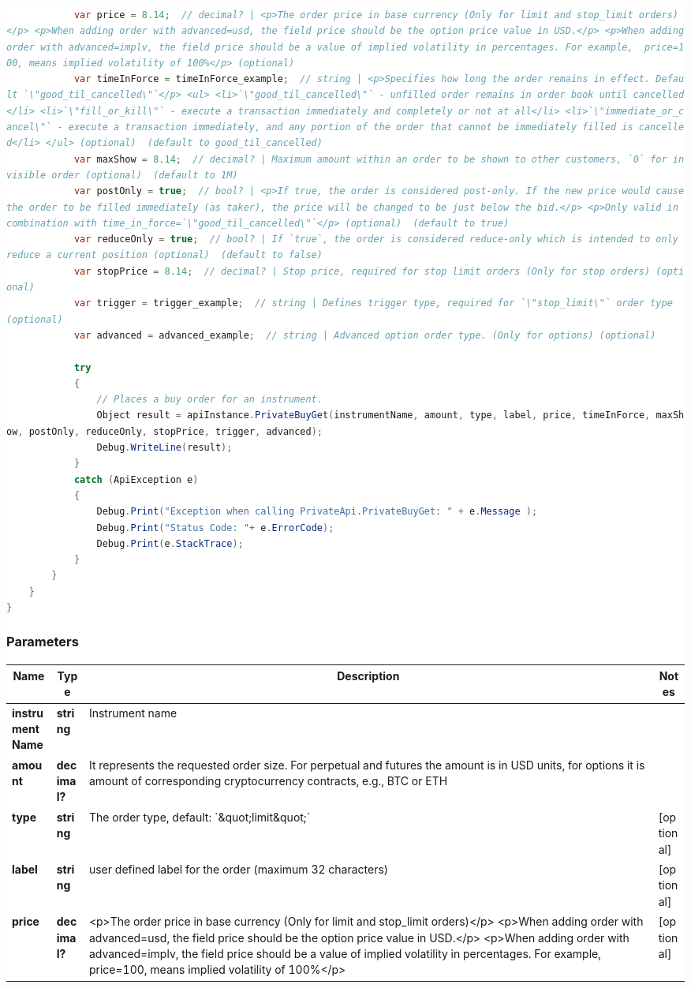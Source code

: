 ```csharp
            var price = 8.14;  // decimal? | <p>The order price in base currency (Only for limit and stop_limit orders)</p> <p>When adding order with advanced=usd, the field price should be the option price value in USD.</p> <p>When adding order with advanced=implv, the field price should be a value of implied volatility in percentages. For example,  price=100, means implied volatility of 100%</p> (optional) 
            var timeInForce = timeInForce_example;  // string | <p>Specifies how long the order remains in effect. Default `\"good_til_cancelled\"`</p> <ul> <li>`\"good_til_cancelled\"` - unfilled order remains in order book until cancelled</li> <li>`\"fill_or_kill\"` - execute a transaction immediately and completely or not at all</li> <li>`\"immediate_or_cancel\"` - execute a transaction immediately, and any portion of the order that cannot be immediately filled is cancelled</li> </ul> (optional)  (default to good_til_cancelled)
            var maxShow = 8.14;  // decimal? | Maximum amount within an order to be shown to other customers, `0` for invisible order (optional)  (default to 1M)
            var postOnly = true;  // bool? | <p>If true, the order is considered post-only. If the new price would cause the order to be filled immediately (as taker), the price will be changed to be just below the bid.</p> <p>Only valid in combination with time_in_force=`\"good_til_cancelled\"`</p> (optional)  (default to true)
            var reduceOnly = true;  // bool? | If `true`, the order is considered reduce-only which is intended to only reduce a current position (optional)  (default to false)
            var stopPrice = 8.14;  // decimal? | Stop price, required for stop limit orders (Only for stop orders) (optional) 
            var trigger = trigger_example;  // string | Defines trigger type, required for `\"stop_limit\"` order type (optional) 
            var advanced = advanced_example;  // string | Advanced option order type. (Only for options) (optional) 

            try
            {
                // Places a buy order for an instrument.
                Object result = apiInstance.PrivateBuyGet(instrumentName, amount, type, label, price, timeInForce, maxShow, postOnly, reduceOnly, stopPrice, trigger, advanced);
                Debug.WriteLine(result);
            }
            catch (ApiException e)
            {
                Debug.Print("Exception when calling PrivateApi.PrivateBuyGet: " + e.Message );
                Debug.Print("Status Code: "+ e.ErrorCode);
                Debug.Print(e.StackTrace);
            }
        }
    }
}
```

### Parameters


Name | Type | Description  | Notes
------------- | ------------- | ------------- | -------------
 **instrumentName** | **string**| Instrument name | 
 **amount** | **decimal?**| It represents the requested order size. For perpetual and futures the amount is in USD units, for options it is amount of corresponding cryptocurrency contracts, e.g., BTC or ETH | 
 **type** | **string**| The order type, default: &#x60;\&quot;limit\&quot;&#x60; | [optional] 
 **label** | **string**| user defined label for the order (maximum 32 characters) | [optional] 
 **price** | **decimal?**| &lt;p&gt;The order price in base currency (Only for limit and stop_limit orders)&lt;/p&gt; &lt;p&gt;When adding order with advanced&#x3D;usd, the field price should be the option price value in USD.&lt;/p&gt; &lt;p&gt;When adding order with advanced&#x3D;implv, the field price should be a value of implied volatility in percentages. For example,  price&#x3D;100, means implied volatility of 100%&lt;/p&gt; | [optional] 